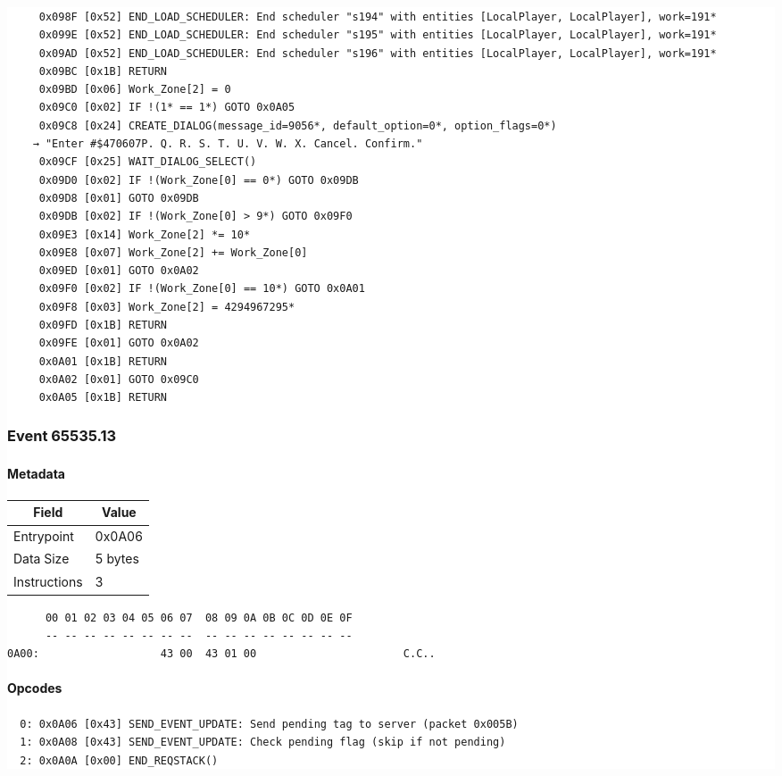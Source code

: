 ```
     0x098F [0x52] END_LOAD_SCHEDULER: End scheduler "s194" with entities [LocalPlayer, LocalPlayer], work=191*
     0x099E [0x52] END_LOAD_SCHEDULER: End scheduler "s195" with entities [LocalPlayer, LocalPlayer], work=191*
     0x09AD [0x52] END_LOAD_SCHEDULER: End scheduler "s196" with entities [LocalPlayer, LocalPlayer], work=191*
     0x09BC [0x1B] RETURN
     0x09BD [0x06] Work_Zone[2] = 0
     0x09C0 [0x02] IF !(1* == 1*) GOTO 0x0A05
     0x09C8 [0x24] CREATE_DIALOG(message_id=9056*, default_option=0*, option_flags=0*)
    → "Enter #$470607P. Q. R. S. T. U. V. W. X. Cancel. Confirm."
     0x09CF [0x25] WAIT_DIALOG_SELECT()
     0x09D0 [0x02] IF !(Work_Zone[0] == 0*) GOTO 0x09DB
     0x09D8 [0x01] GOTO 0x09DB
     0x09DB [0x02] IF !(Work_Zone[0] > 9*) GOTO 0x09F0
     0x09E3 [0x14] Work_Zone[2] *= 10*
     0x09E8 [0x07] Work_Zone[2] += Work_Zone[0]
     0x09ED [0x01] GOTO 0x0A02
     0x09F0 [0x02] IF !(Work_Zone[0] == 10*) GOTO 0x0A01
     0x09F8 [0x03] Work_Zone[2] = 4294967295*
     0x09FD [0x1B] RETURN
     0x09FE [0x01] GOTO 0x0A02
     0x0A01 [0x1B] RETURN
     0x0A02 [0x01] GOTO 0x09C0
     0x0A05 [0x1B] RETURN
```

### Event 65535.13

#### Metadata

| Field        | Value   |
|--------------|---------|
| Entrypoint   | 0x0A06  |
| Data Size    | 5 bytes |
| Instructions | 3       |

```
      00 01 02 03 04 05 06 07  08 09 0A 0B 0C 0D 0E 0F
      -- -- -- -- -- -- -- --  -- -- -- -- -- -- -- --
0A00:                   43 00  43 01 00                       C.C..     
```

#### Opcodes

```
  0: 0x0A06 [0x43] SEND_EVENT_UPDATE: Send pending tag to server (packet 0x005B)
  1: 0x0A08 [0x43] SEND_EVENT_UPDATE: Check pending flag (skip if not pending)
  2: 0x0A0A [0x00] END_REQSTACK()
```
